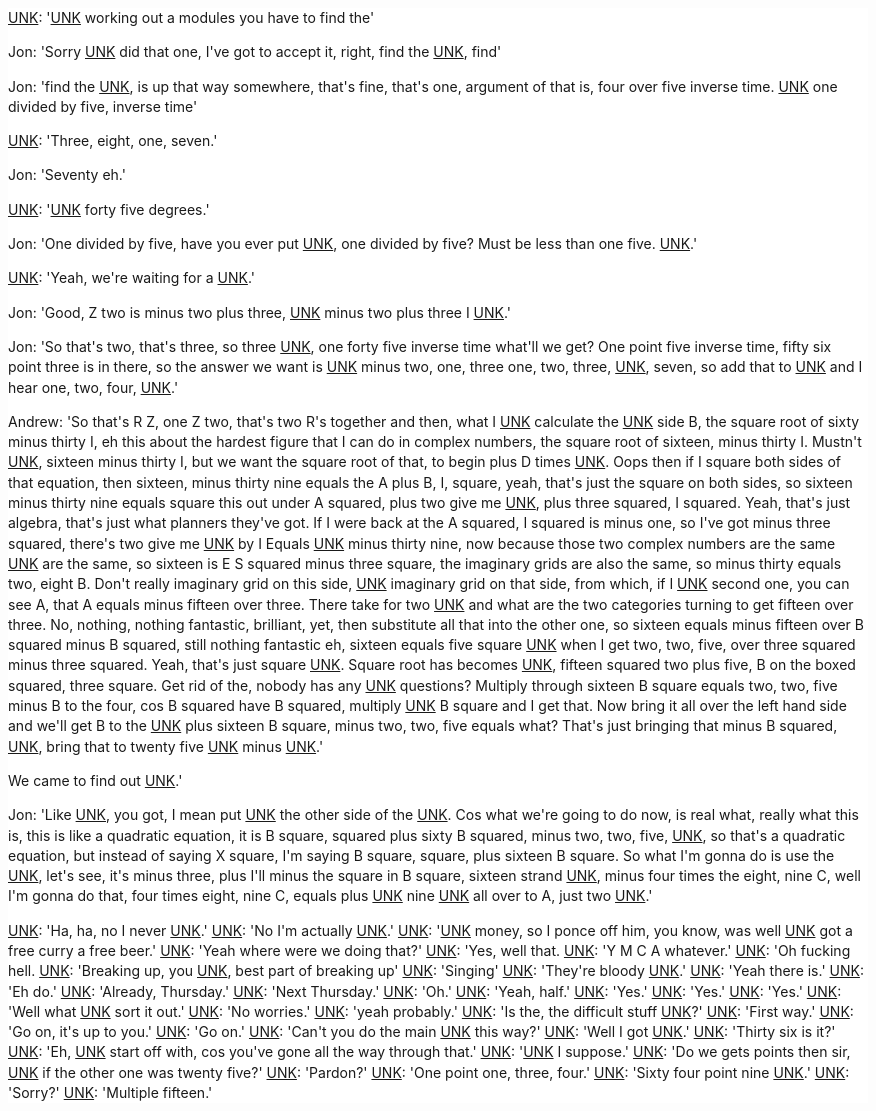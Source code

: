 [UNK]: '[UNK] working out a modules you have to find the'

Jon: 'Sorry [UNK] did that one, I've got to accept it, right, find the [UNK], find'

Jon: 'find the [UNK], is up that way somewhere, that's fine, that's one, argument of that is, four over five inverse time.
[UNK] one divided by five, inverse time'

[UNK]: 'Three, eight, one, seven.'

Jon: 'Seventy eh.'

[UNK]: '[UNK] forty five degrees.'

Jon: 'One divided by five, have you ever put [UNK], one divided by five?
Must be less than one five. [UNK].'

[UNK]: 'Yeah, we're waiting for a [UNK].'

Jon: 'Good, Z two is minus two plus three, [UNK] minus two plus three I [UNK].'

Jon: 'So that's two, that's three, so three [UNK], one forty five inverse time what'll we get?
One point five inverse time, fifty six point three is in there, so the answer we want is [UNK] minus two, one, three one, two, three, [UNK], seven, so add that to [UNK] and I hear one, two, four, [UNK].'

Andrew: 'So that's R Z, one Z two, that's two R's together and then, what I [UNK] calculate the [UNK] side B, the square root of sixty minus thirty I, eh this about the hardest figure that I can do in complex numbers, the square root of sixteen, minus thirty I.
Mustn't [UNK], sixteen minus thirty I, but we want the square root of that, to begin plus D times [UNK].
Oops then if I square both sides of that equation, then sixteen, minus thirty nine equals the A plus B, I, square, yeah, that's just the square on both sides, so sixteen minus thirty nine equals square this out under A squared, plus two give me [UNK], plus three squared, I squared.
Yeah, that's just algebra, that's just what planners they've got.
If I were back at the A squared, I squared is minus one, so I've got minus three squared, there's two give me [UNK] by I Equals [UNK] minus thirty nine, now because those two complex numbers are the same [UNK] are the same, so sixteen is E S squared minus three square, the imaginary grids are also the same, so minus thirty equals two, eight B.
Don't really imaginary grid on this side, [UNK] imaginary grid on that side, from which, if I [UNK] second one, you can see A, that A equals minus fifteen over three.
There take for two [UNK] and what are the two categories turning to get fifteen over three.
No, nothing, nothing fantastic, brilliant, yet, then substitute all that into the other one, so sixteen equals minus fifteen over B squared minus B squared, still nothing fantastic eh, sixteen equals five square [UNK] when I get two, two, five, over three squared minus three squared.
Yeah, that's just square [UNK].
Square root has becomes [UNK], fifteen squared two plus five, B on the boxed squared, three square.
Get rid of the, nobody has any [UNK] questions?
Multiply through sixteen B square equals two, two, five minus B to the four, cos B squared have B squared, multiply [UNK] B square and I get that.
Now bring it all over the left hand side and we'll get B to the [UNK] plus sixteen B square, minus two, two, five equals what?
That's just bringing that minus B squared, [UNK], bring that to twenty five [UNK] minus [UNK].'

[UNK]: '[UNK].
We came to find out [UNK].'

[UNK]: 'Yeah.'

Jon: 'Like [UNK], you got, I mean put [UNK] the other side of the [UNK].
Cos what we're going to do now, is real what, really what this is, this is like a quadratic equation, it is B square, squared plus sixty B squared, minus two, two, five, [UNK], so that's a quadratic equation, but instead of saying X square, I'm saying B square, square, plus sixteen B square.
So what I'm gonna do is use the [UNK], let's see, it's minus three, plus I'll minus the square in B square, sixteen strand [UNK], minus four times the eight, nine C, well I'm gonna do that, four times eight, nine C, equals plus [UNK] nine [UNK] all over to A, just two [UNK].'


[UNK]: 'Ha, ha, no I never [UNK].'
[UNK]: 'No I'm actually [UNK].'
[UNK]: '[UNK] money, so I ponce off him, you know, was well [UNK] got a free curry a free beer.'
[UNK]: 'Yeah where were we doing that?'
[UNK]: 'Yes, well that.
[UNK]: 'Y M C A whatever.'
[UNK]: 'Oh fucking hell.
[UNK]: 'Breaking up, you [UNK], best part of breaking up'
[UNK]: 'Singing'
[UNK]: 'They're bloody [UNK].'
[UNK]: 'Yeah there is.'
[UNK]: 'Eh do.'
[UNK]: 'Already, Thursday.'
[UNK]: 'Next Thursday.'
[UNK]: 'Oh.'
[UNK]: 'Yeah, half.'
[UNK]: 'Yes.'
[UNK]: 'Yes.'
[UNK]: 'Yes.'
[UNK]: 'Well what [UNK] sort it out.'
[UNK]: 'No worries.'
[UNK]: 'yeah probably.'
[UNK]: 'Is the, the difficult stuff [UNK]?'
[UNK]: 'First way.'
[UNK]: 'Go on, it's up to you.'
[UNK]: 'Go on.'
[UNK]: 'Can't you do the main [UNK] this way?'
[UNK]: 'Well I got [UNK].'
[UNK]: 'Thirty six is it?'
[UNK]: 'Eh, [UNK] start off with, cos you've gone all the way through that.'
[UNK]: '[UNK] I suppose.'
[UNK]: 'Do we gets points then sir, [UNK] if the other one was twenty five?'
[UNK]: 'Pardon?'
[UNK]: 'One point one, three, four.'
[UNK]: 'Sixty four point nine [UNK].'
[UNK]: 'Sorry?'
[UNK]: 'Multiple fifteen.'